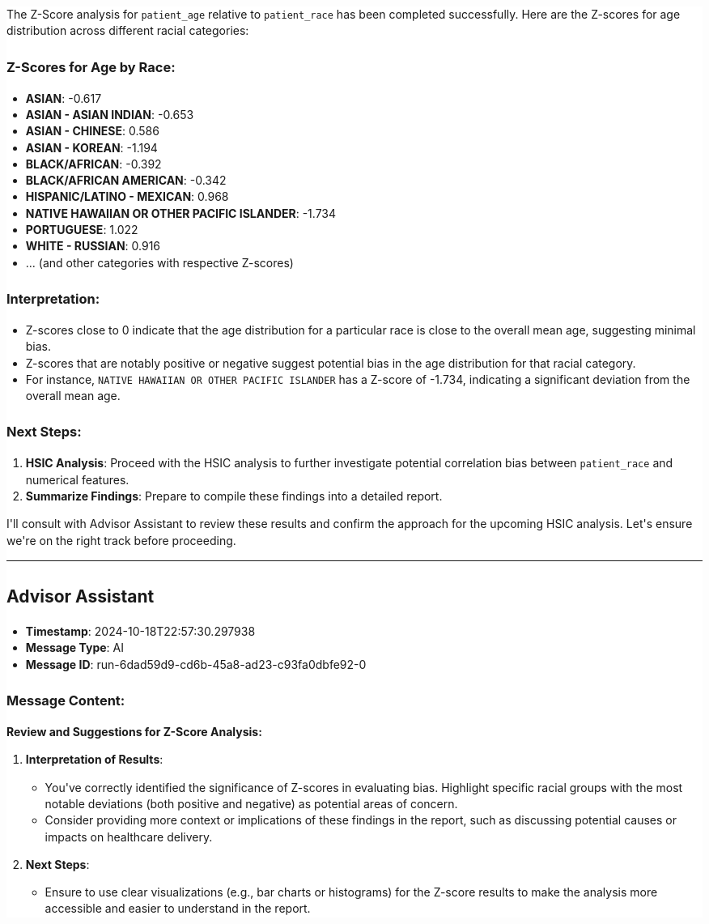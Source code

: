 The Z-Score analysis for `patient_age` relative to `patient_race` has been completed successfully. Here are the Z-scores for age distribution across different racial categories:

### Z-Scores for Age by Race:
- **ASIAN**: -0.617
- **ASIAN - ASIAN INDIAN**: -0.653
- **ASIAN - CHINESE**: 0.586
- **ASIAN - KOREAN**: -1.194
- **BLACK/AFRICAN**: -0.392
- **BLACK/AFRICAN AMERICAN**: -0.342
- **HISPANIC/LATINO - MEXICAN**: 0.968
- **NATIVE HAWAIIAN OR OTHER PACIFIC ISLANDER**: -1.734
- **PORTUGUESE**: 1.022
- **WHITE - RUSSIAN**: 0.916
- ... (and other categories with respective Z-scores)

### Interpretation:
- Z-scores close to 0 indicate that the age distribution for a particular race is close to the overall mean age, suggesting minimal bias.
- Z-scores that are notably positive or negative suggest potential bias in the age distribution for that racial category.
- For instance, `NATIVE HAWAIIAN OR OTHER PACIFIC ISLANDER` has a Z-score of -1.734, indicating a significant deviation from the overall mean age.

### Next Steps:
1. **HSIC Analysis**: Proceed with the HSIC analysis to further investigate potential correlation bias between `patient_race` and numerical features.
2. **Summarize Findings**: Prepare to compile these findings into a detailed report.

I'll consult with Advisor Assistant to review these results and confirm the approach for the upcoming HSIC analysis. Let's ensure we're on the right track before proceeding.


---

## Advisor Assistant
- **Timestamp**: 2024-10-18T22:57:30.297938
- **Message Type**: AI
- **Message ID**: run-6dad59d9-cd6b-45a8-ad23-c93fa0dbfe92-0

### Message Content:

**Review and Suggestions for Z-Score Analysis:**

1. **Interpretation of Results**:
   - You've correctly identified the significance of Z-scores in evaluating bias. Highlight specific racial groups with the most notable deviations (both positive and negative) as potential areas of concern.
   - Consider providing more context or implications of these findings in the report, such as discussing potential causes or impacts on healthcare delivery.

2. **Next Steps**: 
   - Ensure to use clear visualizations (e.g., bar charts or histograms) for the Z-score results to make the analysis more accessible and easier to understand in the report.
